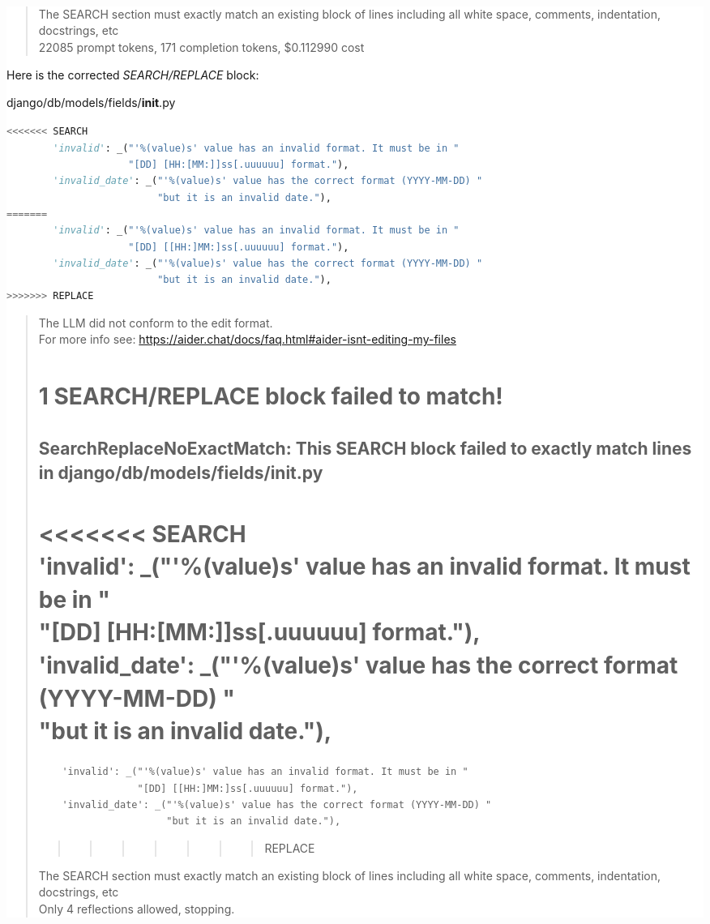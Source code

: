 > The SEARCH section must exactly match an existing block of lines including all white space, comments, indentation, docstrings, etc  
> 22085 prompt tokens, 171 completion tokens, $0.112990 cost  

Here is the corrected *SEARCH/REPLACE* block:

django/db/models/fields/__init__.py
```python
<<<<<<< SEARCH
        'invalid': _("'%(value)s' value has an invalid format. It must be in "
                     "[DD] [HH:[MM:]]ss[.uuuuuu] format."),
        'invalid_date': _("'%(value)s' value has the correct format (YYYY-MM-DD) "
                          "but it is an invalid date."),
=======
        'invalid': _("'%(value)s' value has an invalid format. It must be in "
                     "[DD] [[HH:]MM:]ss[.uuuuuu] format."),
        'invalid_date': _("'%(value)s' value has the correct format (YYYY-MM-DD) "
                          "but it is an invalid date."),
>>>>>>> REPLACE
```

> The LLM did not conform to the edit format.  
> For more info see: https://aider.chat/docs/faq.html#aider-isnt-editing-my-files  
> # 1 SEARCH/REPLACE block failed to match!  
>   
> ## SearchReplaceNoExactMatch: This SEARCH block failed to exactly match lines in django/db/models/fields/__init__.py  
> <<<<<<< SEARCH  
>         'invalid': _("'%(value)s' value has an invalid format. It must be in "  
>                      "[DD] [HH:[MM:]]ss[.uuuuuu] format."),  
>         'invalid_date': _("'%(value)s' value has the correct format (YYYY-MM-DD) "  
>                           "but it is an invalid date."),  
> =======  
>         'invalid': _("'%(value)s' value has an invalid format. It must be in "  
>                      "[DD] [[HH:]MM:]ss[.uuuuuu] format."),  
>         'invalid_date': _("'%(value)s' value has the correct format (YYYY-MM-DD) "  
>                           "but it is an invalid date."),  
> >>>>>>> REPLACE  
>   
> The SEARCH section must exactly match an existing block of lines including all white space, comments, indentation, docstrings, etc  
> Only 4 reflections allowed, stopping.  
